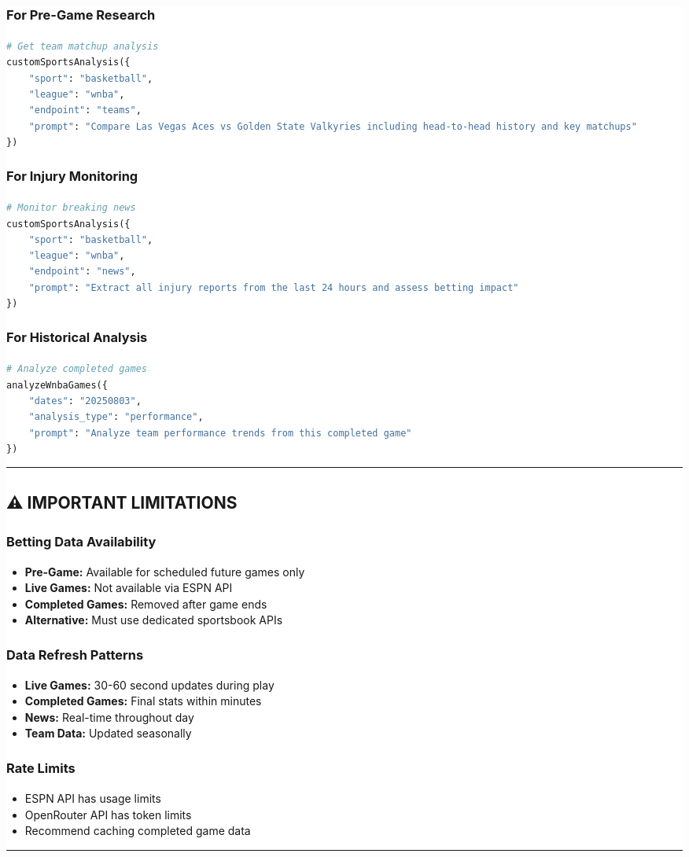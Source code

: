 ### **For Pre-Game Research**
```python
# Get team matchup analysis
customSportsAnalysis({
    "sport": "basketball", 
    "league": "wnba",
    "endpoint": "teams",
    "prompt": "Compare Las Vegas Aces vs Golden State Valkyries including head-to-head history and key matchups"
})
```

### **For Injury Monitoring**
```python
# Monitor breaking news
customSportsAnalysis({
    "sport": "basketball",
    "league": "wnba", 
    "endpoint": "news",
    "prompt": "Extract all injury reports from the last 24 hours and assess betting impact"
})
```

### **For Historical Analysis**
```python
# Analyze completed games
analyzeWnbaGames({
    "dates": "20250803",
    "analysis_type": "performance",
    "prompt": "Analyze team performance trends from this completed game"
})
```

---

## ⚠️ **IMPORTANT LIMITATIONS**

### **Betting Data Availability**
- **Pre-Game:** Available for scheduled future games only
- **Live Games:** Not available via ESPN API
- **Completed Games:** Removed after game ends
- **Alternative:** Must use dedicated sportsbook APIs

### **Data Refresh Patterns**
- **Live Games:** 30-60 second updates during play
- **Completed Games:** Final stats within minutes
- **News:** Real-time throughout day
- **Team Data:** Updated seasonally

### **Rate Limits**
- ESPN API has usage limits
- OpenRouter API has token limits
- Recommend caching completed game data

---